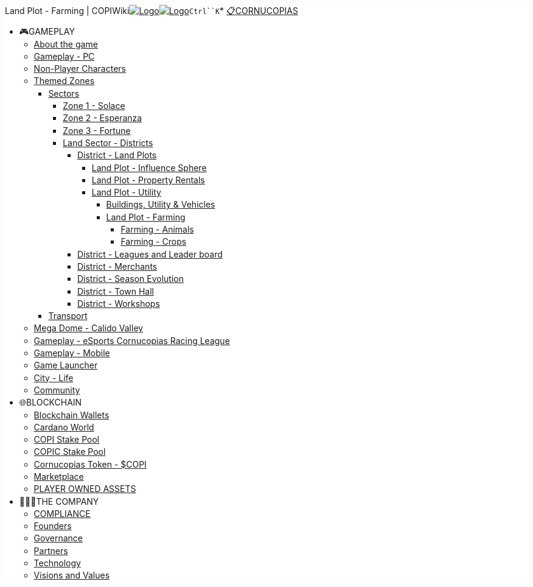 Land Plot - Farming | COPIWiki[![Logo](https://copiwiki.cornucopias.io/~gitbook/image?url=https%3A%2F%2F1762761122-files.gitbook.io%2F%7E%2Ffiles%2Fv0%2Fb%2Fgitbook-x-prod.appspot.com%2Fo%2Forganizations%252FVpfHHIHQI6ROs7kspCfa%252Fsites%252Fsite_dzbNR%252Flogo%252FxczoLfMLSrLZyl8UxDSg%252FCornucopias_Logo-White-Medium.png%3Falt%3Dmedia%26token%3Dcfef2e74-c264-4b9d-bc1c-d89788f5dc9c&width=260&dpr=4&quality=100&sign=ce383b9c&sv=2)![Logo](https://copiwiki.cornucopias.io/~gitbook/image?url=https%3A%2F%2F1762761122-files.gitbook.io%2F%7E%2Ffiles%2Fv0%2Fb%2Fgitbook-x-prod.appspot.com%2Fo%2Forganizations%252FVpfHHIHQI6ROs7kspCfa%252Fsites%252Fsite_dzbNR%252Flogo%252FxczoLfMLSrLZyl8UxDSg%252FCornucopias_Logo-White-Medium.png%3Falt%3Dmedia%26token%3Dcfef2e74-c264-4b9d-bc1c-d89788f5dc9c&width=260&dpr=4&quality=100&sign=ce383b9c&sv=2)](/)`Ctrl``K`* [📋CORNUCOPIAS](/)
* 🎮GAMEPLAY
	+ [About the game](/gameplay/about-the-game)
	+ [Gameplay - PC](/gameplay/gameplay-pc)
	+ [Non-Player Characters](/gameplay/non-player-characters)
	+ [Themed Zones](/gameplay/themed-zones)
		- [Sectors](/gameplay/themed-zones/sectors)
			* [Zone 1 - Solace](/gameplay/themed-zones/sectors/zone-1-solace)
			* [Zone 2 - Esperanza](/gameplay/themed-zones/sectors/zone-2-esperanza)
			* [Zone 3 - Fortune](/gameplay/themed-zones/sectors/zone-3-fortune)
			* [Land Sector - Districts](/gameplay/themed-zones/sectors/land-sector-districts)
				+ [District - Land Plots](/gameplay/themed-zones/sectors/land-sector-districts/district-land-plots)
					- [Land Plot - Influence Sphere](/gameplay/themed-zones/sectors/land-sector-districts/district-land-plots/land-plot-influence-sphere)
					- [Land Plot - Property Rentals](/gameplay/themed-zones/sectors/land-sector-districts/district-land-plots/land-plot-property-rentals)
					- [Land Plot - Utility](/gameplay/themed-zones/sectors/land-sector-districts/district-land-plots/land-plot-utility)
						* [Buildings, Utility & Vehicles](/gameplay/themed-zones/sectors/land-sector-districts/district-land-plots/land-plot-utility/buildings-utility-and-vehicles)
						* [Land Plot - Farming](/gameplay/themed-zones/sectors/land-sector-districts/district-land-plots/land-plot-utility/land-plot-farming)
							+ [Farming - Animals](/gameplay/themed-zones/sectors/land-sector-districts/district-land-plots/land-plot-utility/land-plot-farming/farming-animals)
							+ [Farming - Crops](/gameplay/themed-zones/sectors/land-sector-districts/district-land-plots/land-plot-utility/land-plot-farming/farming-crops)
				+ [District - Leagues and Leader board](/gameplay/themed-zones/sectors/land-sector-districts/district-leagues-and-leader-board)
				+ [District - Merchants](/gameplay/themed-zones/sectors/land-sector-districts/district-merchants)
				+ [District - Season Evolution](/gameplay/themed-zones/sectors/land-sector-districts/district-season-evolution)
				+ [District - Town Hall](/gameplay/themed-zones/sectors/land-sector-districts/district-town-hall)
				+ [District - Workshops](/gameplay/themed-zones/sectors/land-sector-districts/district-workshops)
		- [Transport](/gameplay/themed-zones/transport)
	+ [Mega Dome - Calido Valley](/gameplay/mega-dome-calido-valley)
	+ [Gameplay - eSports Cornucopias Racing League](/gameplay/gameplay-esports-cornucopias-racing-league)
	+ [Gameplay - Mobile](/gameplay/gameplay-mobile)
	+ [Game Launcher](/gameplay/game-launcher)
	+ [City - Life](/gameplay/city-life)
	+ [Community](/gameplay/community)
* 🌐BLOCKCHAIN
	+ [Blockchain Wallets](/blockchain/blockchain-wallets)
	+ [Cardano World](/blockchain/cardano-world)
	+ [COPI Stake Pool](/blockchain/copi-stake-pool)
	+ [COPIC Stake Pool](/blockchain/copic-stake-pool)
	+ [Cornucopias Token - $COPI](/blockchain/cornucopias-token-usdcopi)
	+ [Marketplace](/blockchain/marketplace)
	+ [PLAYER OWNED ASSETS](/blockchain/player-owned-assets)
* 🧑‍🤝‍🧑THE COMPANY
	+ [COMPLIANCE](/the-company/compliance)
	+ [Founders](/the-company/founders)
	+ [Governance](/the-company/governance)
	+ [Partners](/the-company/partners)
	+ [Technology](/the-company/technology)
	+ [Visions and Values](/the-company/visions-and-values)
